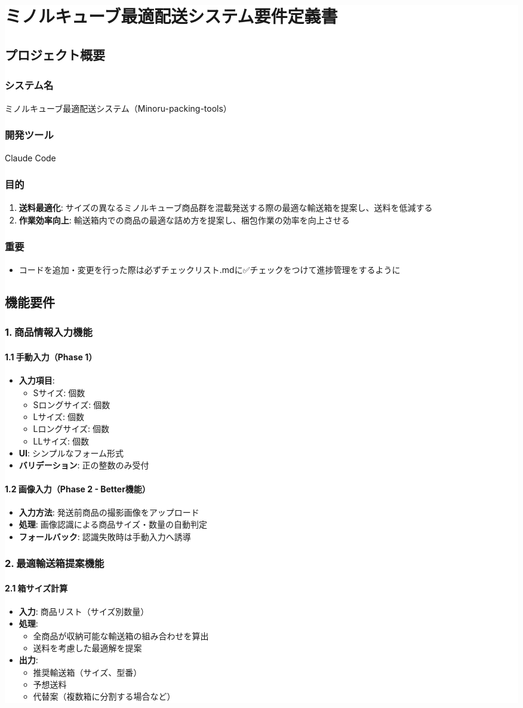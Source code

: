 # ミノルキューブ最適配送システム要件定義書

## プロジェクト概要

### システム名
ミノルキューブ最適配送システム（Minoru-packing-tools）

### 開発ツール
Claude Code

### 目的
1. **送料最適化**: サイズの異なるミノルキューブ商品群を混載発送する際の最適な輸送箱を提案し、送料を低減する
2. **作業効率向上**: 輸送箱内での商品の最適な詰め方を提案し、梱包作業の効率を向上させる

### 重要
- コードを追加・変更を行った際は必ずチェックリスト.mdに✅チェックをつけて進捗管理をするように

## 機能要件

### 1. 商品情報入力機能
#### 1.1 手動入力（Phase 1）
- **入力項目**: 
  - Sサイズ: 個数
  - Sロングサイズ: 個数
  - Lサイズ: 個数  
  - Lロングサイズ: 個数
  - LLサイズ: 個数
- **UI**: シンプルなフォーム形式
- **バリデーション**: 正の整数のみ受付

#### 1.2 画像入力（Phase 2 - Better機能）
- **入力方法**: 発送前商品の撮影画像をアップロード
- **処理**: 画像認識による商品サイズ・数量の自動判定
- **フォールバック**: 認識失敗時は手動入力へ誘導

### 2. 最適輸送箱提案機能
#### 2.1 箱サイズ計算
- **入力**: 商品リスト（サイズ別数量）
- **処理**: 
  - 全商品が収納可能な輸送箱の組み合わせを算出
  - 送料を考慮した最適解を提案
- **出力**: 
  - 推奨輸送箱（サイズ、型番）
  - 予想送料
  - 代替案（複数箱に分割する場合など）
